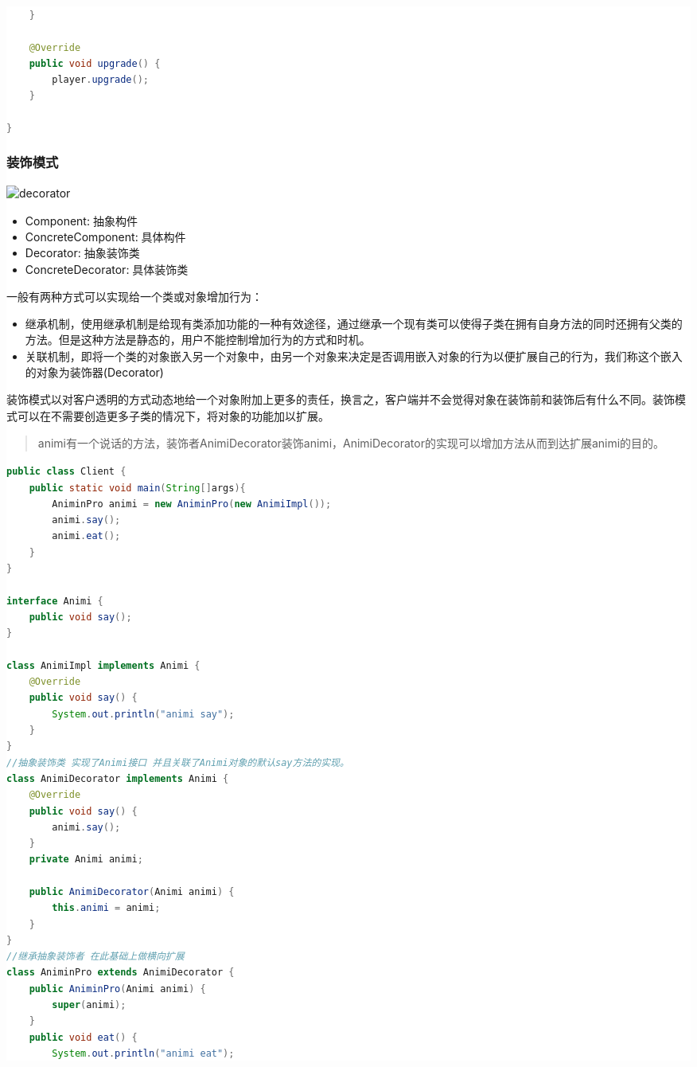 ```java
    }

    @Override
    public void upgrade() {
        player.upgrade();
    }

}
```

### 装饰模式

![decorator](https://dn-tianjun.qbox.me/ttianjunDecorator.jpg)

* Component: 抽象构件
* ConcreteComponent: 具体构件
* Decorator: 抽象装饰类
* ConcreteDecorator: 具体装饰类

一般有两种方式可以实现给一个类或对象增加行为：

* 继承机制，使用继承机制是给现有类添加功能的一种有效途径，通过继承一个现有类可以使得子类在拥有自身方法的同时还拥有父类的方法。但是这种方法是静态的，用户不能控制增加行为的方式和时机。
* 关联机制，即将一个类的对象嵌入另一个对象中，由另一个对象来决定是否调用嵌入对象的行为以便扩展自己的行为，我们称这个嵌入的对象为装饰器(Decorator)

装饰模式以对客户透明的方式动态地给一个对象附加上更多的责任，换言之，客户端并不会觉得对象在装饰前和装饰后有什么不同。装饰模式可以在不需要创造更多子类的情况下，将对象的功能加以扩展。

> animi有一个说话的方法，装饰者AnimiDecorator装饰animi，AnimiDecorator的实现可以增加方法从而到达扩展animi的目的。
```java
public class Client {
    public static void main(String[]args){
        AniminPro animi = new AniminPro(new AnimiImpl());
        animi.say();
        animi.eat();
    }
}

interface Animi {
    public void say();
}

class AnimiImpl implements Animi {
    @Override
    public void say() {
        System.out.println("animi say");
    }
}
//抽象装饰类 实现了Animi接口 并且关联了Animi对象的默认say方法的实现。
class AnimiDecorator implements Animi {
    @Override
    public void say() {
        animi.say();
    }
    private Animi animi;

    public AnimiDecorator(Animi animi) {
        this.animi = animi;
    }
}
//继承抽象装饰者 在此基础上做横向扩展
class AniminPro extends AnimiDecorator {
    public AniminPro(Animi animi) {
        super(animi);
    }
    public void eat() {
        System.out.println("animi eat");
```